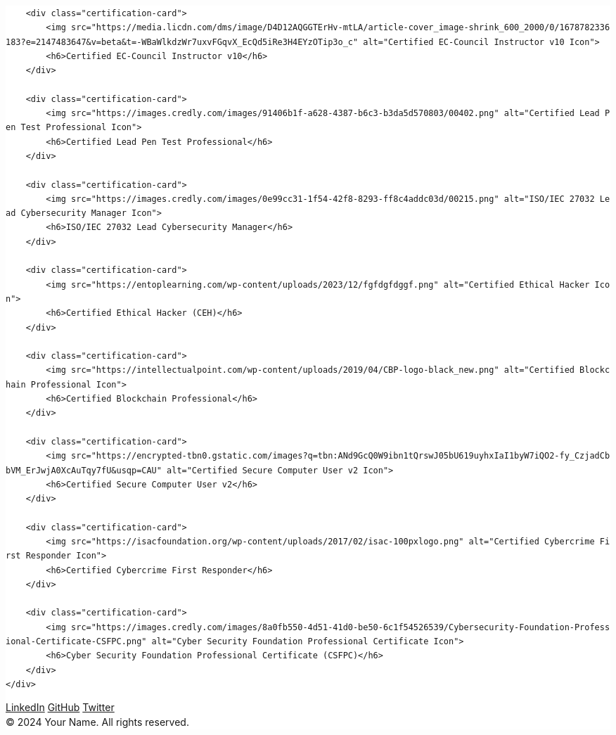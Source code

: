         <div class="certification-card">
            <img src="https://media.licdn.com/dms/image/D4D12AQGGTErHv-mtLA/article-cover_image-shrink_600_2000/0/1678782336183?e=2147483647&v=beta&t=-WBaWlkdzWr7uxvFGqvX_EcQd5iRe3H4EYzOTip3o_c" alt="Certified EC-Council Instructor v10 Icon">
            <h6>Certified EC-Council Instructor v10</h6>
        </div>

        <div class="certification-card">
            <img src="https://images.credly.com/images/91406b1f-a628-4387-b6c3-b3da5d570803/00402.png" alt="Certified Lead Pen Test Professional Icon">
            <h6>Certified Lead Pen Test Professional</h6>
        </div>

        <div class="certification-card">
            <img src="https://images.credly.com/images/0e99cc31-1f54-42f8-8293-ff8c4addc03d/00215.png" alt="ISO/IEC 27032 Lead Cybersecurity Manager Icon">
            <h6>ISO/IEC 27032 Lead Cybersecurity Manager</h6>
        </div>

        <div class="certification-card">
            <img src="https://entoplearning.com/wp-content/uploads/2023/12/fgfdgfdggf.png" alt="Certified Ethical Hacker Icon">
            <h6>Certified Ethical Hacker (CEH)</h6>
        </div>

        <div class="certification-card">
            <img src="https://intellectualpoint.com/wp-content/uploads/2019/04/CBP-logo-black_new.png" alt="Certified Blockchain Professional Icon">
            <h6>Certified Blockchain Professional</h6>
        </div>

        <div class="certification-card">
            <img src="https://encrypted-tbn0.gstatic.com/images?q=tbn:ANd9GcQ0W9ibn1tQrswJ05bU619uyhxIaI1byW7iQO2-fy_CzjadCbbVM_ErJwjA0XcAuTqy7fU&usqp=CAU" alt="Certified Secure Computer User v2 Icon">
            <h6>Certified Secure Computer User v2</h6>
        </div>

        <div class="certification-card">
            <img src="https://isacfoundation.org/wp-content/uploads/2017/02/isac-100pxlogo.png" alt="Certified Cybercrime First Responder Icon">
            <h6>Certified Cybercrime First Responder</h6>
        </div>

        <div class="certification-card">
            <img src="https://images.credly.com/images/8a0fb550-4d51-41d0-be50-6c1f54526539/Cybersecurity-Foundation-Professional-Certificate-CSFPC.png" alt="Cyber Security Foundation Professional Certificate Icon">
            <h6>Cyber Security Foundation Professional Certificate (CSFPC)</h6>
        </div>
    </div>
</div>

<footer>
    <div class="separator"></div>
    <div class="links">
        <a href="#">LinkedIn</a>
        <a href="#">GitHub</a>
        <a href="#">Twitter</a>
    </div>
    <div class="footer-note">
        &copy; 2024 Your Name. All rights reserved.
    </div>
</footer>

</body>
</html>
